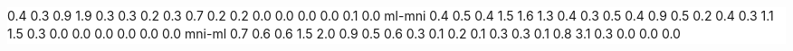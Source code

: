 0.4
0.3
0.9
1.9
0.3
0.3
0.2
0.3
0.7
0.2
0.2
0.0
0.0
0.0
0.0
0.1
0.0
ml-mni
0.4
0.5
0.4
1.5
1.6
1.3
0.4
0.3
0.5
0.4
0.9
0.5
0.2
0.4
0.3
1.1
1.5
0.3
0.0
0.0
0.0
0.0
0.0
0.0
mni-ml
0.7
0.6
0.6
1.5
2.0
0.9
0.5
0.6
0.3
0.1
0.2
0.1
0.3
0.3
0.1
0.8
3.1
0.3
0.0
0.0
0.0